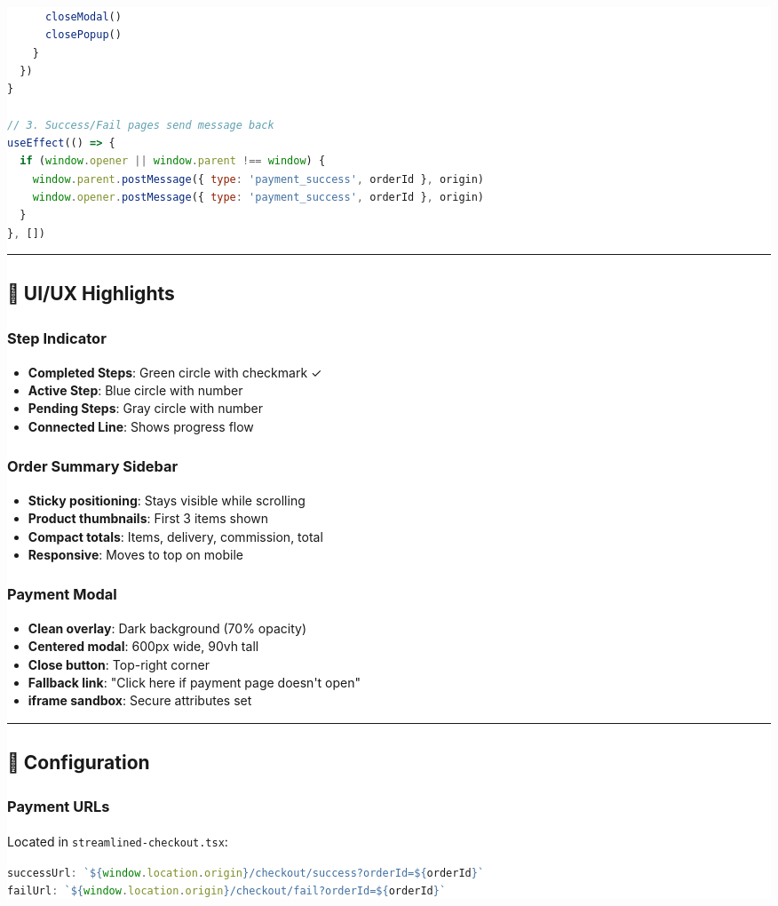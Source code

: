 ```javascript
      closeModal()
      closePopup()
    }
  })
}

// 3. Success/Fail pages send message back
useEffect(() => {
  if (window.opener || window.parent !== window) {
    window.parent.postMessage({ type: 'payment_success', orderId }, origin)
    window.opener.postMessage({ type: 'payment_success', orderId }, origin)
  }
}, [])
```

---

## 🎨 UI/UX Highlights

### Step Indicator
- **Completed Steps**: Green circle with checkmark ✓
- **Active Step**: Blue circle with number
- **Pending Steps**: Gray circle with number
- **Connected Line**: Shows progress flow

### Order Summary Sidebar
- **Sticky positioning**: Stays visible while scrolling
- **Product thumbnails**: First 3 items shown
- **Compact totals**: Items, delivery, commission, total
- **Responsive**: Moves to top on mobile

### Payment Modal
- **Clean overlay**: Dark background (70% opacity)
- **Centered modal**: 600px wide, 90vh tall
- **Close button**: Top-right corner
- **Fallback link**: "Click here if payment page doesn't open"
- **iframe sandbox**: Secure attributes set

---

## 🔧 Configuration

### Payment URLs
Located in `streamlined-checkout.tsx`:

```typescript
successUrl: `${window.location.origin}/checkout/success?orderId=${orderId}`
failUrl: `${window.location.origin}/checkout/fail?orderId=${orderId}`
```
